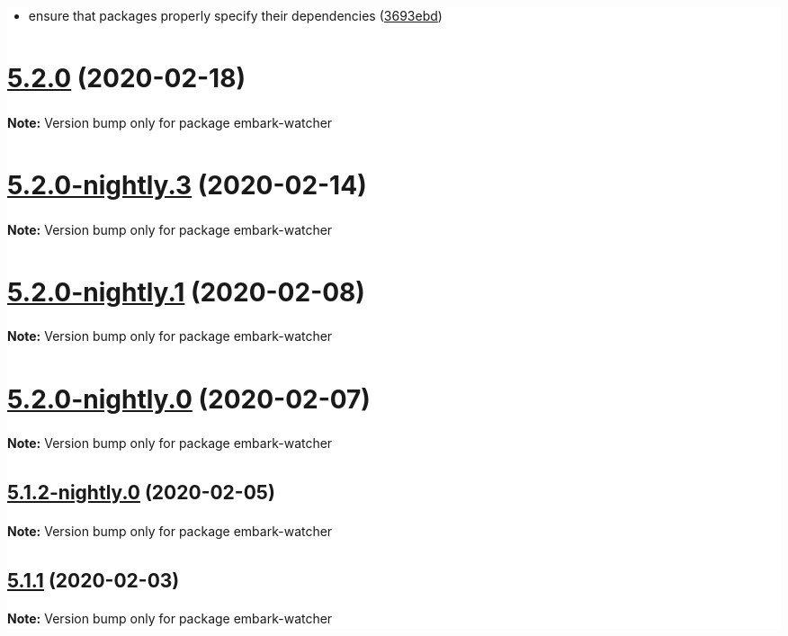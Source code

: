 * ensure that packages properly specify their dependencies ([3693ebd](https://github.com/embarklabs/embark/commit/3693ebd))





# [5.2.0](https://github.com/embarklabs/embark/compare/v5.2.0-nightly.5...v5.2.0) (2020-02-18)

**Note:** Version bump only for package embark-watcher





# [5.2.0-nightly.3](https://github.com/embarklabs/embark/compare/v5.2.0-nightly.2...v5.2.0-nightly.3) (2020-02-14)

**Note:** Version bump only for package embark-watcher





# [5.2.0-nightly.1](https://github.com/embarklabs/embark/compare/v5.2.0-nightly.0...v5.2.0-nightly.1) (2020-02-08)

**Note:** Version bump only for package embark-watcher





# [5.2.0-nightly.0](https://github.com/embarklabs/embark/compare/v5.1.2-nightly.1...v5.2.0-nightly.0) (2020-02-07)

**Note:** Version bump only for package embark-watcher





## [5.1.2-nightly.0](https://github.com/embarklabs/embark/compare/v5.1.1...v5.1.2-nightly.0) (2020-02-05)

**Note:** Version bump only for package embark-watcher





## [5.1.1](https://github.com/embarklabs/embark/compare/v5.1.1-nightly.4...v5.1.1) (2020-02-03)

**Note:** Version bump only for package embark-watcher




